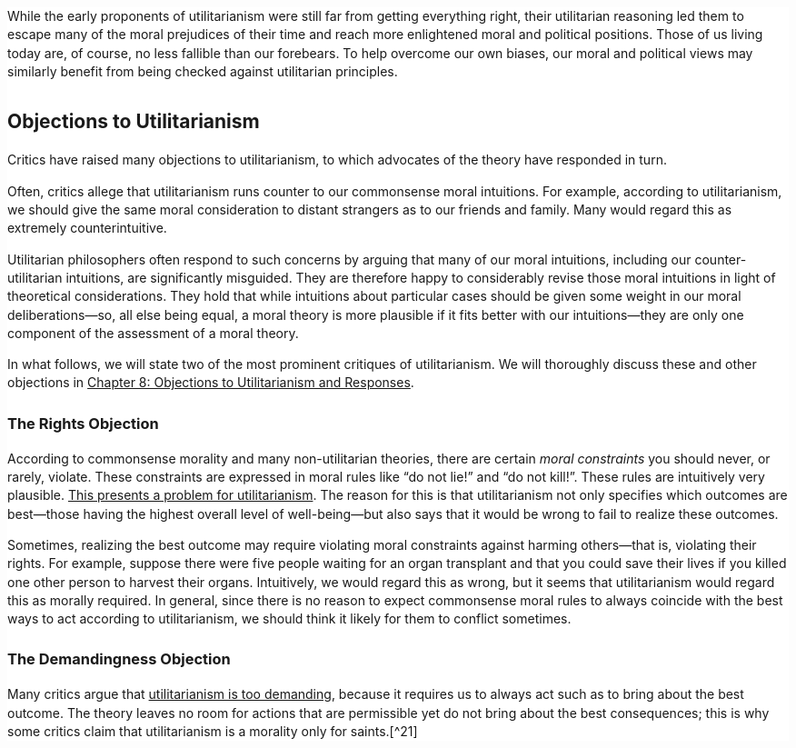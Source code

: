 While the early proponents of utilitarianism were still far from getting everything right, their utilitarian reasoning led them to escape many of the moral prejudices of their time and reach more enlightened moral and political positions. Those of us living today are, of course, no less fallible than our forebears. To help overcome our own biases, our moral and political views may similarly benefit from being checked against utilitarian principles.


## Objections to Utilitarianism 

Critics have raised many objections to utilitarianism, to which advocates of the theory have responded in turn.

Often, critics allege that utilitarianism runs counter to our commonsense moral intuitions. For example, according to utilitarianism, we should give the same moral consideration to distant strangers as to our friends and family. Many would regard this as extremely counterintuitive.

Utilitarian philosophers often respond to such concerns by arguing that many of our moral intuitions, including our counter-utilitarian intuitions, are significantly misguided. They are therefore happy to considerably revise those moral intuitions in light of theoretical considerations. They hold that while intuitions about particular cases should be given some weight in our moral deliberations⁠—so, all else being equal, a moral theory is more plausible if it fits better with our intuitions⁠—they are only one component of the assessment of a moral theory.

In what follows, we will state two of the most prominent critiques of utilitarianism. We will thoroughly discuss these and other objections in [Chapter 8: Objections to Utilitarianism and Responses](/objections-to-utilitarianism).


### The Rights Objection  

According to commonsense morality and many non-utilitarian theories, there are certain _moral constraints_ you should never, or rarely, violate. These constraints are expressed in moral rules like “do not lie!” and “do not kill!”. These rules are intuitively very plausible. [This presents a problem for utilitarianism](https://docs.google.com/document/d/1JEh2T9lwhkYUHJ1YEvL2awdOXGqs3zh8MFAvbw_ZWPc/edit#). The reason for this is that utilitarianism not only specifies which outcomes are best⁠—those having the highest overall level of well-being⁠—but also says that it would be wrong to fail to realize these outcomes. 

Sometimes, realizing the best outcome may require violating moral constraints⁠ against harming others⁠—that is, violating their rights. For example, suppose there were five people waiting for an organ transplant and that you could save their lives if you killed one other person to harvest their organs. Intuitively, we would regard this as wrong, but it seems that utilitarianism would regard this as morally required. In general, since there is no reason to expect commonsense moral rules to always coincide with the best ways to act according to utilitarianism, we should think it likely for them to conflict sometimes.


### The Demandingness Objection 

Many critics argue that [utilitarianism is too demanding](https://docs.google.com/document/d/1JEh2T9lwhkYUHJ1YEvL2awdOXGqs3zh8MFAvbw_ZWPc/edit#), because it requires us to always act such as to bring about the best outcome. The theory leaves no room for actions that are permissible yet do not bring about the best consequences; this is why some critics claim that utilitarianism is a morality only for saints.[^21] 
